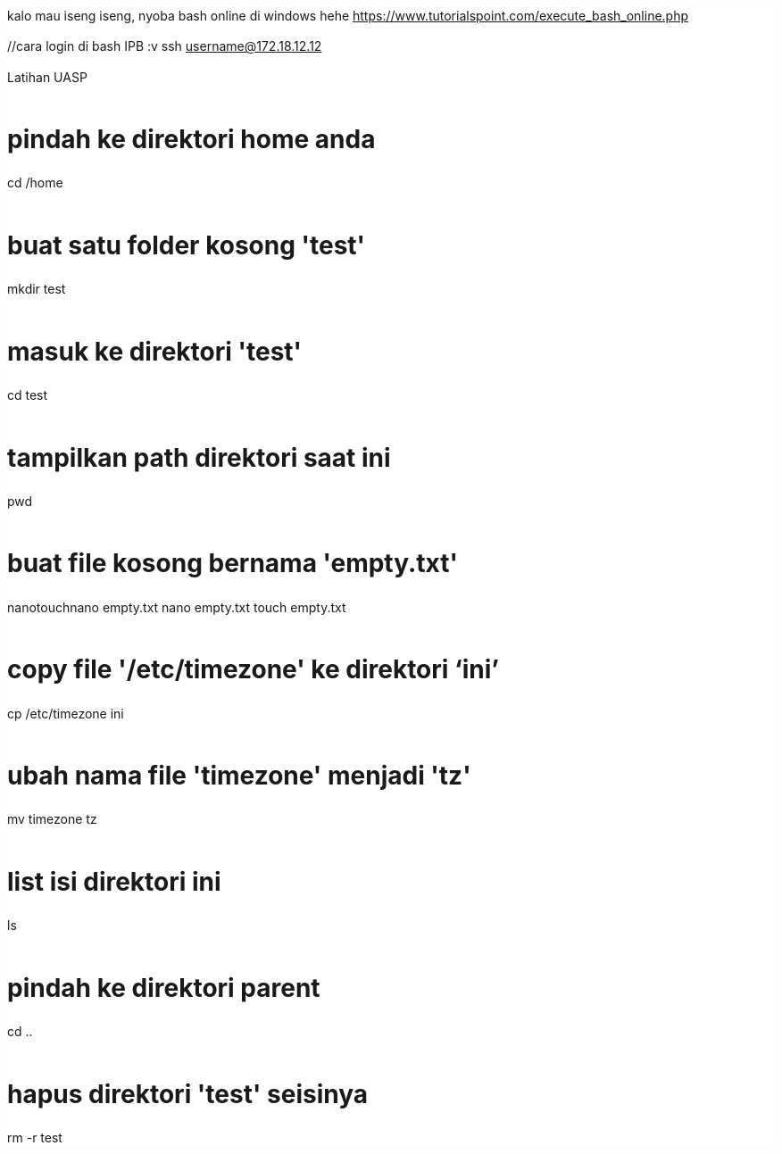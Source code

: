 kalo mau iseng iseng, nyoba bash online di windows hehe
https://www.tutorialspoint.com/execute_bash_online.php

//cara login di bash IPB :v
ssh username@172.18.12.12



Latihan UASP
# pindah ke direktori home anda
cd /home

# buat satu folder kosong 'test'
mkdir test

# masuk ke direktori 'test'
cd test

# tampilkan path direktori saat ini
pwd

# buat file kosong bernama 'empty.txt'
nanotouchnano empty.txt
nano empty.txt
touch empty.txt

# copy file '/etc/timezone' ke direktori ‘ini’
cp /etc/timezone ini

# ubah nama file 'timezone' menjadi 'tz'
mv timezone tz

# list isi direktori ini
ls  

# pindah ke direktori parent
cd ..

# hapus direktori 'test' seisinya
rm -r test
